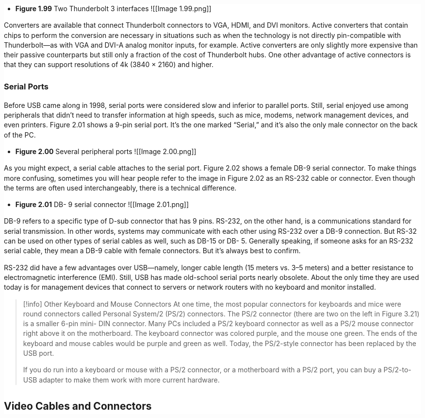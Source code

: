 - **Figure 1.99** Two Thunderbolt 3 interfaces
![[Image 1.99.png]]

Converters are available that connect Thunderbolt connectors to VGA, HDMI, and DVI monitors. Active converters that contain chips to perform the conversion are necessary in situations such as when the technology is not directly pin-compatible with Thunderbolt—as with VGA and DVI-A analog monitor inputs, for example. Active converters are only slightly more expensive than their passive counterparts but still only a fraction of the cost of Thunderbolt hubs. One other advantage of active connectors is that they can support resolutions of 4k (3840 × 2160) and higher.

### Serial Ports

Before USB came along in 1998, serial ports were considered slow and inferior to parallel ports. Still, serial enjoyed use among peripherals that didn’t need to transfer information at high speeds, such as mice, modems, network management devices, and even printers. Figure 2.01 shows a 9-pin serial port. It’s the one marked “Serial,” and it’s also the only male connector on the back of the PC.

- **Figure 2.00** Several peripheral ports
![[Image 2.00.png]]

As you might expect, a serial cable attaches to the serial port. Figure 2.02 shows a female DB-9 serial connector. To make things more confusing, sometimes you will hear people refer to the image in Figure 2.02 as an RS-232 cable or connector. Even though the terms are often used interchangeably, there is a technical difference.

- **Figure 2.01** DB- 9 serial connector
![[Image 2.01.png]]

DB-9 refers to a specific type of D-sub connector that has 9 pins. RS-232, on the other hand, is a communications standard for serial transmission. In other words, systems may communicate with each other using RS-232 over a DB-9 connection. But RS-32 can be used on other types of serial cables as well, such as DB-15 or DB- 5. Generally speaking, if someone asks for an RS-232 serial cable, they mean a DB-9 cable with female connectors. But it’s always best to confirm.

RS-232 did have a few advantages over USB—namely, longer cable length (15 meters vs. 3–5 meters) and a better resistance to electromagnetic interference (EMI). Still, USB has made old-school serial ports nearly obsolete. About the only time they are used today is for management devices that connect to servers or network routers with no keyboard and monitor installed.

> [!info] Other Keyboard and Mouse Connectors
> At one time, the most popular connectors for keyboards and mice were round connectors called Personal System/2 (PS/2) connectors. The PS/2 connector (there are two on the left in Figure 3.21) is a smaller 6-pin mini- DIN connector. Many PCs included a PS/2 keyboard connector as well as a PS/2 mouse connector right above it on the motherboard. The keyboard connector was colored purple, and the mouse one green. The ends of the keyboard and mouse cables would be purple and green as well. Today, the PS/2-style connector has been replaced by the USB port.
> >
>
> If you do run into a keyboard or mouse with a PS/2 connector, or a motherboard with a PS/2 port, you can buy a PS/2-to-USB adapter to make them work with more current hardware.

## Video Cables and Connectors 
